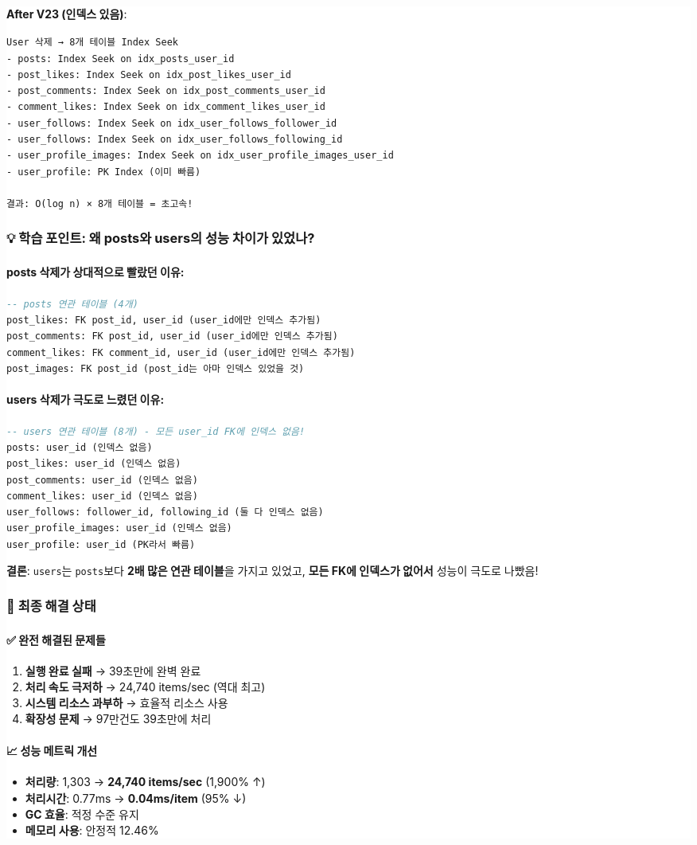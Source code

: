 **After V23 (인덱스 있음)**:
```
User 삭제 → 8개 테이블 Index Seek
- posts: Index Seek on idx_posts_user_id
- post_likes: Index Seek on idx_post_likes_user_id
- post_comments: Index Seek on idx_post_comments_user_id  
- comment_likes: Index Seek on idx_comment_likes_user_id
- user_follows: Index Seek on idx_user_follows_follower_id
- user_follows: Index Seek on idx_user_follows_following_id
- user_profile_images: Index Seek on idx_user_profile_images_user_id
- user_profile: PK Index (이미 빠름)

결과: O(log n) × 8개 테이블 = 초고속!
```

### 💡 **학습 포인트: 왜 posts와 users의 성능 차이가 있었나?**

#### posts 삭제가 상대적으로 빨랐던 이유:
```sql
-- posts 연관 테이블 (4개)
post_likes: FK post_id, user_id (user_id에만 인덱스 추가됨)
post_comments: FK post_id, user_id (user_id에만 인덱스 추가됨)  
comment_likes: FK comment_id, user_id (user_id에만 인덱스 추가됨)
post_images: FK post_id (post_id는 아마 인덱스 있었을 것)
```

#### users 삭제가 극도로 느렸던 이유:
```sql
-- users 연관 테이블 (8개) - 모든 user_id FK에 인덱스 없음!
posts: user_id (인덱스 없음)
post_likes: user_id (인덱스 없음)
post_comments: user_id (인덱스 없음)  
comment_likes: user_id (인덱스 없음)
user_follows: follower_id, following_id (둘 다 인덱스 없음)
user_profile_images: user_id (인덱스 없음)
user_profile: user_id (PK라서 빠름)
```

**결론**: `users`는 `posts`보다 **2배 많은 연관 테이블**을 가지고 있었고, **모든 FK에 인덱스가 없어서** 성능이 극도로 나빴음!

### 🎯 **최종 해결 상태**

#### ✅ **완전 해결된 문제들**
1. **실행 완료 실패** → 39초만에 완벽 완료
2. **처리 속도 극저하** → 24,740 items/sec (역대 최고)
3. **시스템 리소스 과부하** → 효율적 리소스 사용
4. **확장성 문제** → 97만건도 39초만에 처리

#### 📈 **성능 메트릭 개선**
- **처리량**: 1,303 → **24,740 items/sec** (1,900% ↑)
- **처리시간**: 0.77ms → **0.04ms/item** (95% ↓)  
- **GC 효율**: 적정 수준 유지
- **메모리 사용**: 안정적 12.46%
